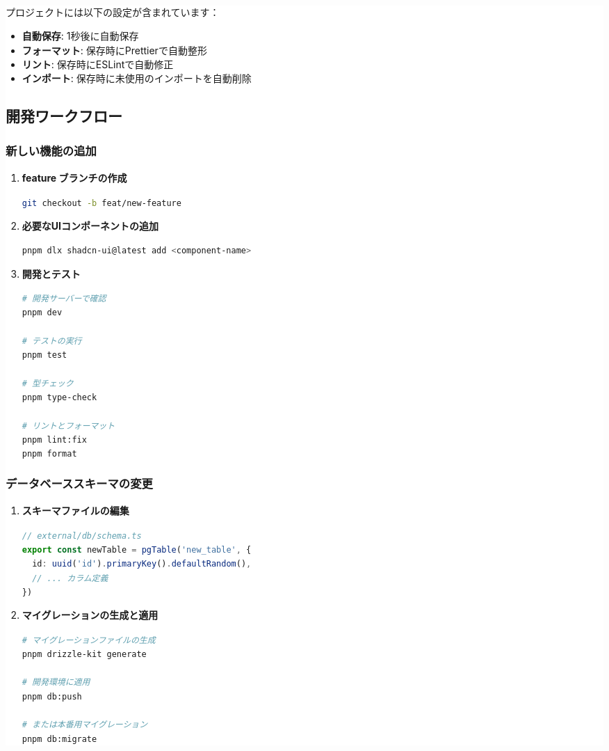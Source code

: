 プロジェクトには以下の設定が含まれています：

- **自動保存**: 1秒後に自動保存
- **フォーマット**: 保存時にPrettierで自動整形
- **リント**: 保存時にESLintで自動修正
- **インポート**: 保存時に未使用のインポートを自動削除

## 開発ワークフロー

### 新しい機能の追加

1. **feature ブランチの作成**
   ```bash
   git checkout -b feat/new-feature
   ```

2. **必要なUIコンポーネントの追加**
   ```bash
   pnpm dlx shadcn-ui@latest add <component-name>
   ```

3. **開発とテスト**
   ```bash
   # 開発サーバーで確認
   pnpm dev

   # テストの実行
   pnpm test

   # 型チェック
   pnpm type-check

   # リントとフォーマット
   pnpm lint:fix
   pnpm format
   ```

### データベーススキーマの変更

1. **スキーマファイルの編集**
   ```typescript
   // external/db/schema.ts
   export const newTable = pgTable('new_table', {
     id: uuid('id').primaryKey().defaultRandom(),
     // ... カラム定義
   })
   ```

2. **マイグレーションの生成と適用**
   ```bash
   # マイグレーションファイルの生成
   pnpm drizzle-kit generate

   # 開発環境に適用
   pnpm db:push

   # または本番用マイグレーション
   pnpm db:migrate
   ```

